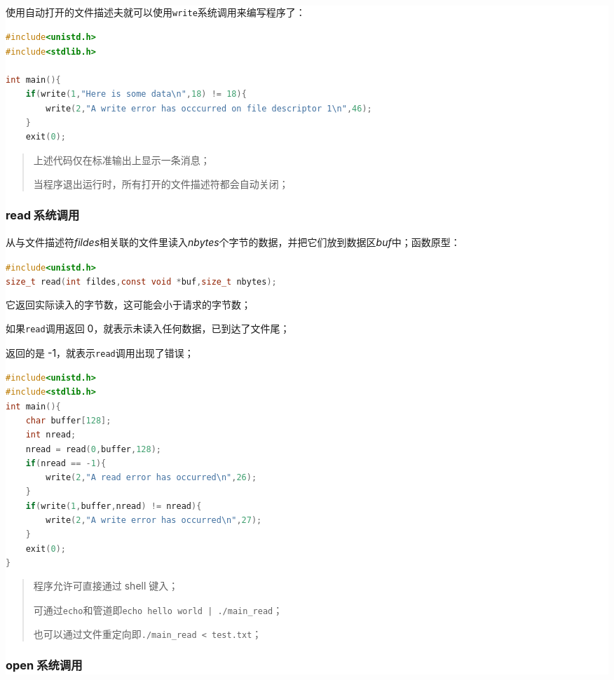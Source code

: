 使用自动打开的文件描述夫就可以使用`write`系统调用来编写程序了：

```c
#include<unistd.h>
#include<stdlib.h>

int main(){
    if(write(1,"Here is some data\n",18) != 18){
        write(2,"A write error has occcurred on file descriptor 1\n",46);
    }
    exit(0);
```

> 上述代码仅在标准输出上显示一条消息；
>
> 当程序退出运行时，所有打开的文件描述符都会自动关闭；

### read 系统调用

从与文件描述符*fildes*相关联的文件里读入*nbytes*个字节的数据，并把它们放到数据区*buf*中；函数原型：

```c
#include<unistd.h>
size_t read(int fildes,const void *buf,size_t nbytes);
```

它返回实际读入的字节数，这可能会小于请求的字节数；

如果`read`调用返回 0，就表示未读入任何数据，已到达了文件尾；

返回的是 -1，就表示`read`调用出现了错误；

```c
#include<unistd.h>
#include<stdlib.h>
int main(){
    char buffer[128];
    int nread;
    nread = read(0,buffer,128);
    if(nread == -1){
        write(2,"A read error has occurred\n",26);
    }
    if(write(1,buffer,nread) != nread){
        write(2,"A write error has occurred\n",27);
    }
    exit(0);
}
```

> 程序允许可直接通过 shell 键入；
>
> 可通过`echo`和管道即`echo hello world | ./main_read`；
>
> 也可以通过文件重定向即`./main_read < test.txt`；

### open 系统调用
